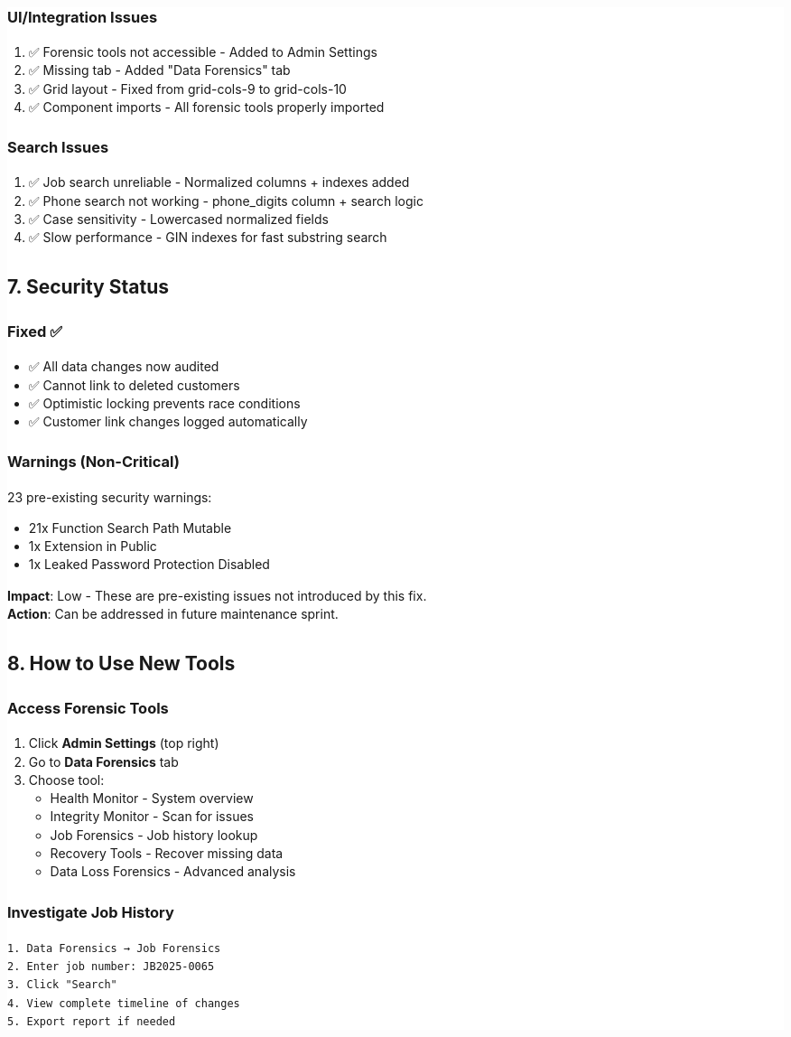### UI/Integration Issues
1. ✅ Forensic tools not accessible - Added to Admin Settings
2. ✅ Missing tab - Added "Data Forensics" tab
3. ✅ Grid layout - Fixed from grid-cols-9 to grid-cols-10
4. ✅ Component imports - All forensic tools properly imported

### Search Issues
1. ✅ Job search unreliable - Normalized columns + indexes added
2. ✅ Phone search not working - phone_digits column + search logic
3. ✅ Case sensitivity - Lowercased normalized fields
4. ✅ Slow performance - GIN indexes for fast substring search

## 7. Security Status

### Fixed ✅
- ✅ All data changes now audited
- ✅ Cannot link to deleted customers
- ✅ Optimistic locking prevents race conditions
- ✅ Customer link changes logged automatically

### Warnings (Non-Critical)
23 pre-existing security warnings:
- 21x Function Search Path Mutable
- 1x Extension in Public
- 1x Leaked Password Protection Disabled

**Impact**: Low - These are pre-existing issues not introduced by this fix.  
**Action**: Can be addressed in future maintenance sprint.

## 8. How to Use New Tools

### Access Forensic Tools
1. Click **Admin Settings** (top right)
2. Go to **Data Forensics** tab
3. Choose tool:
   - Health Monitor - System overview
   - Integrity Monitor - Scan for issues
   - Job Forensics - Job history lookup
   - Recovery Tools - Recover missing data
   - Data Loss Forensics - Advanced analysis

### Investigate Job History
```
1. Data Forensics → Job Forensics
2. Enter job number: JB2025-0065
3. Click "Search"
4. View complete timeline of changes
5. Export report if needed
```
